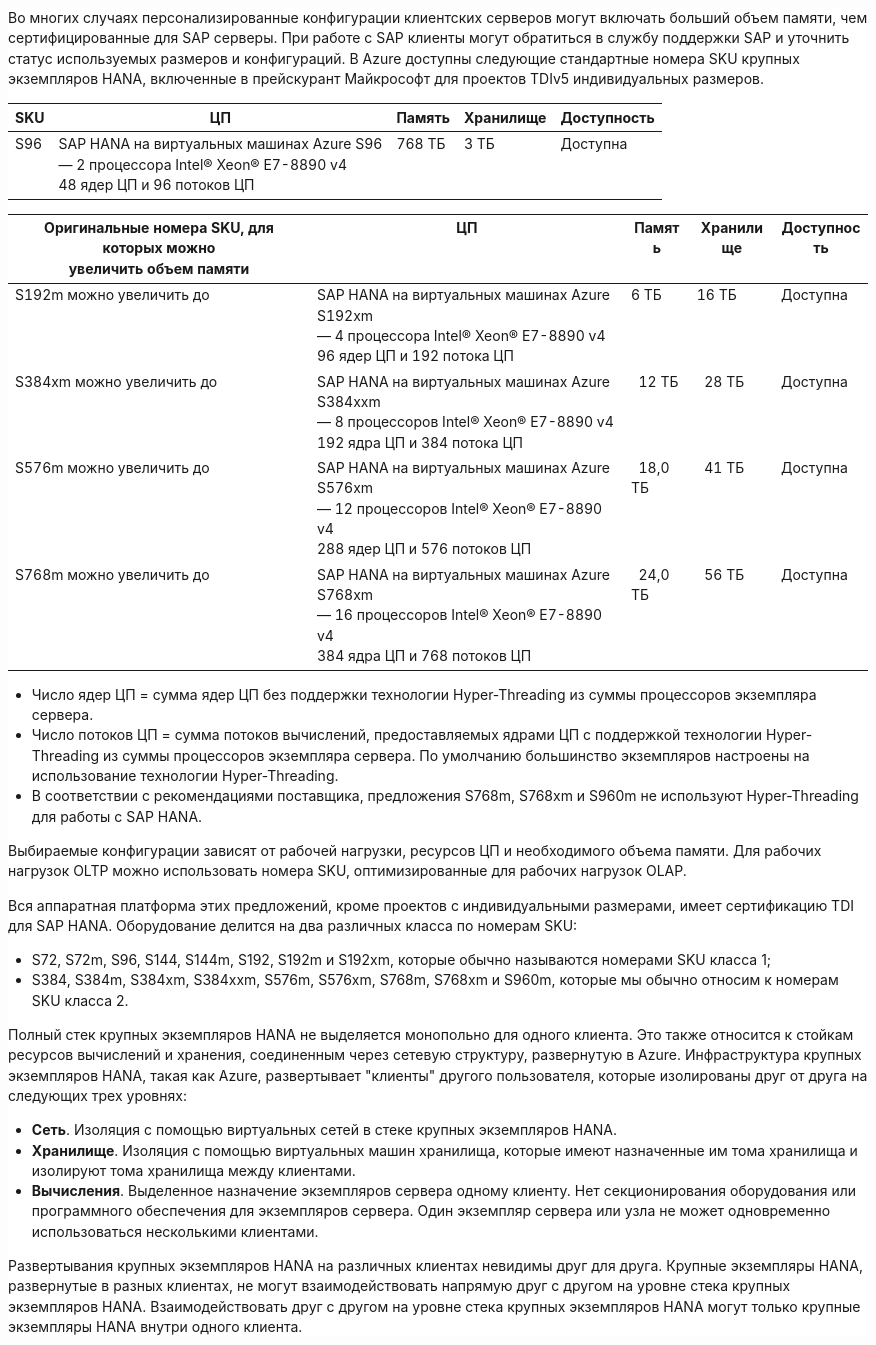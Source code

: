 Во многих случаях персонализированные конфигурации клиентских серверов могут включать больший объем памяти, чем сертифицированные для SAP серверы. При работе с SAP клиенты могут обратиться в службу поддержки SAP и уточнить статус используемых размеров и конфигураций. В Azure доступны следующие стандартные номера SKU крупных экземпляров HANA, включенные в прейскурант Майкрософт для проектов TDIv5 индивидуальных размеров.

| SKU|ЦП | Память | Хранилище | Доступность |
| ---| --- | --- | --- | --- |
| S96 | SAP HANA на виртуальных машинах Azure S96<br /> — 2 процессора Intel® Xeon® E7-8890 v4<br /> 48 ядер ЦП и 96 потоков ЦП |  768 ТБ |  3 TБ | Доступна |


| Оригинальные номера SKU, для которых можно <br /> увеличить объем памяти | ЦП | Память | Хранилище | Доступность |
| --- | --- | --- | --- | --- |
| S192m можно увеличить до | SAP HANA на виртуальных машинах Azure S192xm<br /> — 4 процессора Intel® Xeon® E7-8890 v4<br /> 96 ядер ЦП и 192 потока ЦП |  6 ТБ |  16 ТБ | Доступна |
| S384xm можно увеличить до | SAP HANA на виртуальных машинах Azure S384xxm<br /> — 8 процессоров Intel® Xeon® E7-8890 v4<br /> 192 ядра ЦП и 384 потока ЦП |  12 ТБ |  28 ТБ | Доступна |
| S576m можно увеличить до | SAP HANA на виртуальных машинах Azure S576xm<br /> — 12 процессоров Intel® Xeon® E7-8890 v4<br /> 288 ядер ЦП и 576 потоков ЦП |  18,0 TБ |  41 TБ | Доступна |
| S768m можно увеличить до | SAP HANA на виртуальных машинах Azure S768xm<br /> — 16 процессоров Intel® Xeon® E7-8890 v4<br /> 384 ядра ЦП и 768 потоков ЦП |  24,0 TБ |  56 ТБ | Доступна |

- Число ядер ЦП = сумма ядер ЦП без поддержки технологии Hyper-Threading из суммы процессоров экземпляра сервера.
- Число потоков ЦП = сумма потоков вычислений, предоставляемых ядрами ЦП с поддержкой технологии Hyper-Threading из суммы процессоров экземпляра сервера. По умолчанию большинство экземпляров настроены на использование технологии Hyper-Threading.
- В соответствии с рекомендациями поставщика, предложения S768m, S768xm и S960m не используют Hyper-Threading для работы с SAP HANA.


Выбираемые конфигурации зависят от рабочей нагрузки, ресурсов ЦП и необходимого объема памяти. Для рабочих нагрузок OLTP можно использовать номера SKU, оптимизированные для рабочих нагрузок OLAP. 

Вся аппаратная платформа этих предложений, кроме проектов с индивидуальными размерами, имеет сертификацию TDI для SAP HANA. Оборудование делится на два различных класса по номерам SKU:

- S72, S72m, S96, S144, S144m, S192, S192m и S192xm, которые обычно называются номерами SKU класса 1;
- S384, S384m, S384xm, S384xxm, S576m, S576xm, S768m, S768xm и S960m, которые мы обычно относим к номерам SKU класса 2.

Полный стек крупных экземпляров HANA не выделяется монопольно для одного клиента. Это также относится к стойкам ресурсов вычислений и хранения, соединенным через сетевую структуру, развернутую в Azure. Инфраструктура крупных экземпляров HANA, такая как Azure, развертывает &quot;клиенты&quot; другого пользователя, которые изолированы друг от друга на следующих трех уровнях:

- **Сеть**. Изоляция с помощью виртуальных сетей в стеке крупных экземпляров HANA.
- **Хранилище**. Изоляция с помощью виртуальных машин хранилища, которые имеют назначенные им тома хранилища и изолируют тома хранилища между клиентами.
- **Вычисления**. Выделенное назначение экземпляров сервера одному клиенту. Нет секционирования оборудования или программного обеспечения для экземпляров сервера. Один экземпляр сервера или узла не может одновременно использоваться несколькими клиентами. 

Развертывания крупных экземпляров HANA на различных клиентах невидимы друг для друга. Крупные экземпляры HANA, развернутые в разных клиентах, не могут взаимодействовать напрямую друг с другом на уровне стека крупных экземпляров HANA. Взаимодействовать друг с другом на уровне стека крупных экземпляров HANA могут только крупные экземпляры HANA внутри одного клиента.

